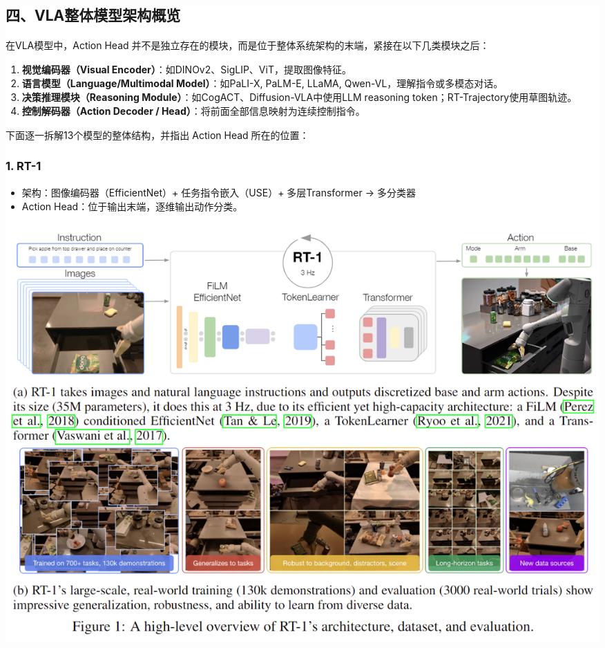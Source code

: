 


  




## 四、VLA整体模型架构概览

在VLA模型中，Action Head 并不是独立存在的模块，而是位于整体系统架构的末端，紧接在以下几类模块之后：

1. **视觉编码器（Visual Encoder）**：如DINOv2、SigLIP、ViT，提取图像特征。
2. **语言模型（Language/Multimodal Model）**：如PaLI-X, PaLM-E, LLaMA, Qwen-VL，理解指令或多模态对话。
3. **决策推理模块（Reasoning Module）**：如CogACT、Diffusion-VLA中使用LLM reasoning token；RT-Trajectory使用草图轨迹。
4. **控制解码器（Action Decoder / Head）**：将前面全部信息映射为连续控制指令。

下面逐一拆解13个模型的整体结构，并指出 Action Head 所在的位置：

### 1. RT-1
- 架构：图像编码器（EfficientNet）+ 任务指令嵌入（USE）+ 多层Transformer → 多分类器
- Action Head：位于输出末端，逐维输出动作分类。
  

![RT-1](pic/RT-1.png) 
